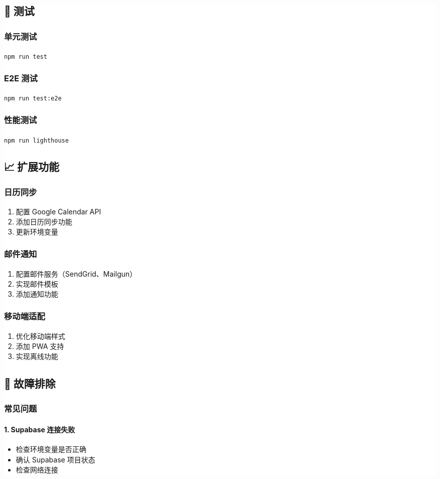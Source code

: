 ```yaml
```

## 🧪 测试

### 单元测试

```bash
npm run test
```

### E2E 测试

```bash
npm run test:e2e
```

### 性能测试

```bash
npm run lighthouse
```

## 📈 扩展功能

### 日历同步

1. 配置 Google Calendar API
2. 添加日历同步功能
3. 更新环境变量

### 邮件通知

1. 配置邮件服务（SendGrid、Mailgun）
2. 实现邮件模板
3. 添加通知功能

### 移动端适配

1. 优化移动端样式
2. 添加 PWA 支持
3. 实现离线功能

## 🐛 故障排除

### 常见问题

#### 1. Supabase 连接失败

- 检查环境变量是否正确
- 确认 Supabase 项目状态
- 检查网络连接
